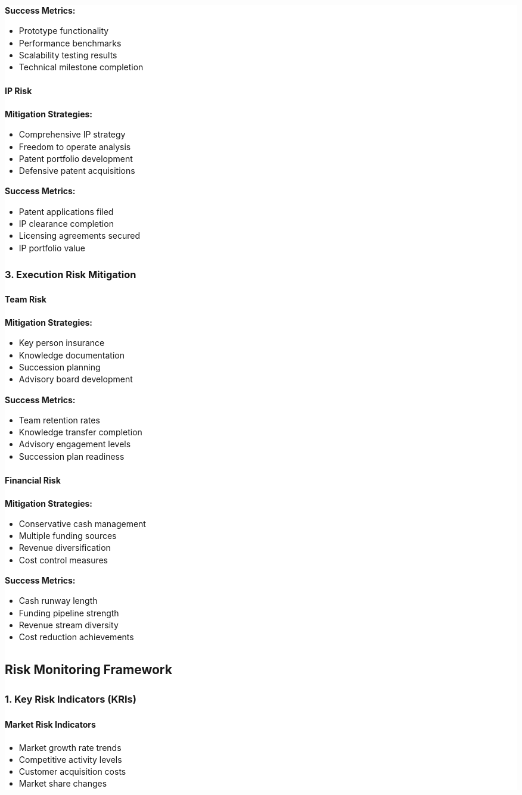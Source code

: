 **Success Metrics:**
- Prototype functionality
- Performance benchmarks
- Scalability testing results
- Technical milestone completion

#### IP Risk
**Mitigation Strategies:**
- Comprehensive IP strategy
- Freedom to operate analysis
- Patent portfolio development
- Defensive patent acquisitions

**Success Metrics:**
- Patent applications filed
- IP clearance completion
- Licensing agreements secured
- IP portfolio value

### 3. Execution Risk Mitigation

#### Team Risk
**Mitigation Strategies:**
- Key person insurance
- Knowledge documentation
- Succession planning
- Advisory board development

**Success Metrics:**
- Team retention rates
- Knowledge transfer completion
- Advisory engagement levels
- Succession plan readiness

#### Financial Risk
**Mitigation Strategies:**
- Conservative cash management
- Multiple funding sources
- Revenue diversification
- Cost control measures

**Success Metrics:**
- Cash runway length
- Funding pipeline strength
- Revenue stream diversity
- Cost reduction achievements

## Risk Monitoring Framework

### 1. Key Risk Indicators (KRIs)

#### Market Risk Indicators
- Market growth rate trends
- Competitive activity levels
- Customer acquisition costs
- Market share changes
